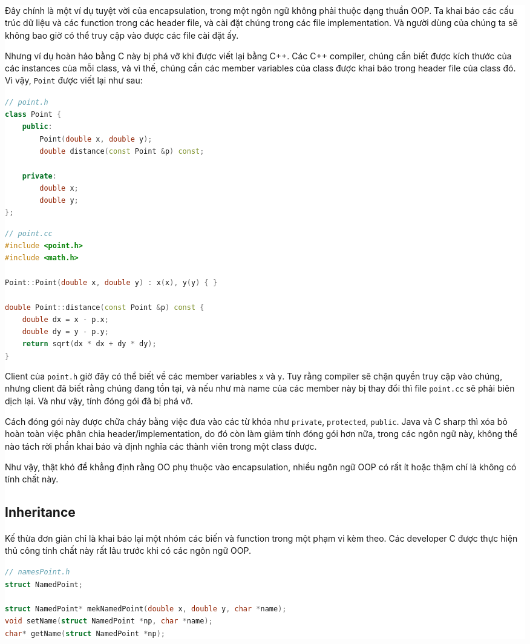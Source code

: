 Đây chính là một ví dụ tuyệt vời của encapsulation, trong một ngôn ngữ không phải thuộc dạng thuần OOP. Ta khai báo các cấu trúc dữ liệu và các function trong các header file, và cài đặt chúng trong các file implementation. Và người dùng của chúng ta sẽ không bao giờ có thể truy cập vào được các file cài đặt ấy.

Nhưng ví dụ hoàn hảo bằng C này bị phá vỡ khi được viết lại bằng C++. Các C++ compiler, chúng cần biết được kích thước của các instances của mỗi class, và vì thế, chúng cần các member variables của class được khai báo trong header file của class đó. Vì vậy, `Point` được viết lại như sau:

```cpp
// point.h
class Point {
    public: 
        Point(double x, double y);
        double distance(const Point &p) const;

    private:
        double x;
        double y;
};
```

```cpp
// point.cc
#include <point.h>
#include <math.h>

Point::Point(double x, double y) : x(x), y(y) { }

double Point::distance(const Point &p) const {
    double dx = x - p.x;
    double dy = y - p.y;
    return sqrt(dx * dx + dy * dy);
}
```
Client của `point.h` giờ đây có thể biết về các member variables `x` và `y`. Tuy rằng compiler sẽ chặn quyền truy cập vào chúng, nhưng client đã biết rằng chúng đang tồn tại, và nếu như mà name của các member này bị thay đổi thì file `point.cc` sẽ phải biên dịch lại. Và như vậy, tính đóng gói đã bị phá vỡ.

Cách đóng gói này được chữa cháy bằng việc đưa vào các từ khóa như `private`, `protected`, `public`. Java và C sharp thì xóa bỏ hoàn toàn việc phân chia header/implementation, do đó còn làm giảm tính đóng gói hơn nữa, trong các ngôn ngữ này, không thể nào tách rời phần khai báo và định nghĩa các thành viên trong một class được.

Như vậy, thật khó để khẳng định rằng OO phụ thuộc vào encapsulation, nhiều ngôn ngữ OOP có rất ít hoặc thậm chí là không có tính chất này.

## Inheritance

Kế thừa đơn giản chỉ là khai báo lại một nhóm các biến và function trong một phạm vi kèm theo. Các developer C được thực hiện thủ công tính chất này rất lâu trước khi có các ngôn ngữ OOP.

```c
// namesPoint.h
struct NamedPoint;

struct NamedPoint* mekNamedPoint(double x, double y, char *name);
void setName(struct NamedPoint *np, char *name);
char* getName(struct NamedPoint *np);
```
